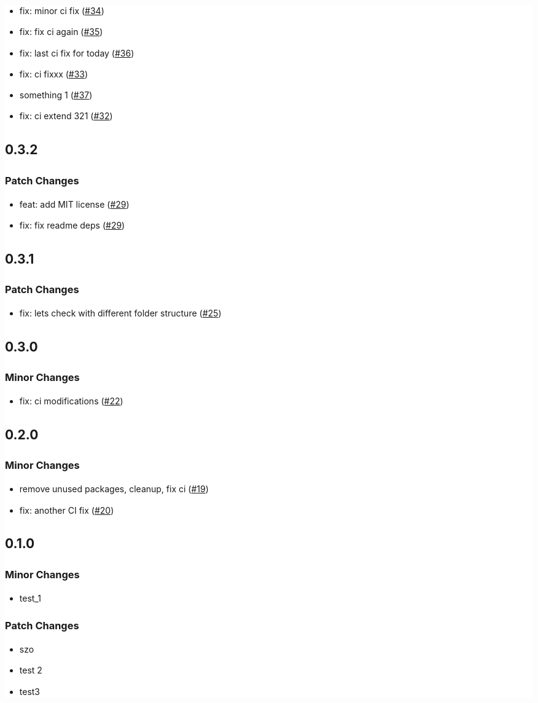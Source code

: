 -   fix: minor ci fix ([#34](https://github.com/gyurielf/svelte-tel-input/pull/34))

*   fix: fix ci again ([#35](https://github.com/gyurielf/svelte-tel-input/pull/35))

-   fix: last ci fix for today ([#36](https://github.com/gyurielf/svelte-tel-input/pull/36))

*   fix: ci fixxx ([#33](https://github.com/gyurielf/svelte-tel-input/pull/33))

-   something 1 ([#37](https://github.com/gyurielf/svelte-tel-input/pull/37))

*   fix: ci extend 321 ([#32](https://github.com/gyurielf/svelte-tel-input/pull/32))

## 0.3.2

### Patch Changes

-   feat: add MIT license ([#29](https://github.com/gyurielf/svelte-tel-input/pull/29))

*   fix: fix readme deps ([#29](https://github.com/gyurielf/svelte-tel-input/pull/29))

## 0.3.1

### Patch Changes

-   fix: lets check with different folder structure ([#25](https://github.com/gyurielf/svelte-tel-input/pull/25))

## 0.3.0

### Minor Changes

-   fix: ci modifications ([#22](https://github.com/gyurielf/svelte-tel-input/pull/22))

## 0.2.0

### Minor Changes

-   remove unused packages, cleanup, fix ci ([#19](https://github.com/gyurielf/svelte-tel-input/pull/19))

*   fix: another CI fix ([#20](https://github.com/gyurielf/svelte-tel-input/pull/20))

## 0.1.0

### Minor Changes

-   test_1

### Patch Changes

-   szo

*   test 2

-   test3
